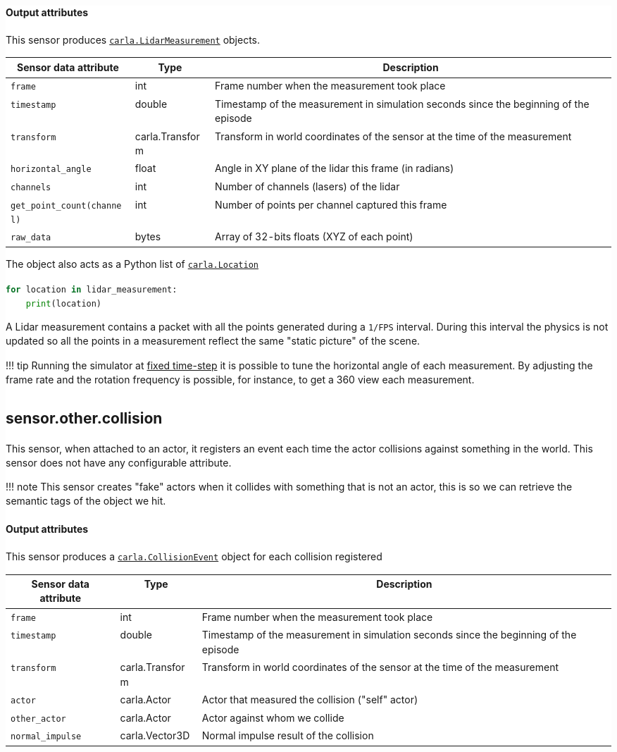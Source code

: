 <h4>Output attributes</h4>

This sensor produces
[`carla.LidarMeasurement`](python_api.md#carla.LidarMeasurement)
objects.

| Sensor data attribute      | Type       | Description |
| -------------------------- | ---------- | ----------- |
| `frame`                    | int        | Frame number when the measurement took place |
| `timestamp`                | double     | Timestamp of the measurement in simulation seconds since the beginning of the episode |
| `transform`                | carla.Transform | Transform in world coordinates of the sensor at the time of the measurement |
| `horizontal_angle`         | float      | Angle in XY plane of the lidar this frame (in radians) |
| `channels`                 | int        | Number of channels (lasers) of the lidar |
| `get_point_count(channel)` | int        | Number of points per channel captured this frame |
| `raw_data`                 | bytes      | Array of 32-bits floats (XYZ of each point) |

The object also acts as a Python list of [`carla.Location`](python_api.md#carla.Location)

```py
for location in lidar_measurement:
    print(location)
```

A Lidar measurement contains a packet with all the points generated during a
`1/FPS` interval. During this interval the physics is not updated so all the
points in a measurement reflect the same "static picture" of the scene.

!!! tip
    Running the simulator at
    [fixed time-step](configuring_the_simulation.md#fixed-time-step) it is
    possible to tune the horizontal angle of each measurement. By adjusting the
    frame rate and the rotation frequency is possible, for instance, to get a
    360 view each measurement.

sensor.other.collision
----------------------

This sensor, when attached to an actor, it registers an event each time the
actor collisions against something in the world. This sensor does not have any
configurable attribute.

!!! note
    This sensor creates "fake" actors when it collides with something that is not an actor,
    this is so we can retrieve the semantic tags of the object we hit.

<h4>Output attributes</h4>

This sensor produces a
[`carla.CollisionEvent`](python_api.md#carla.CollisionEvent)
object for each collision registered

| Sensor data attribute  | Type        | Description |
| ---------------------- | ----------- | ----------- |
| `frame`                | int         | Frame number when the measurement took place |
| `timestamp`            | double      | Timestamp of the measurement in simulation seconds since the beginning of the episode |
| `transform`            | carla.Transform | Transform in world coordinates of the sensor at the time of the measurement |
| `actor`                | carla.Actor | Actor that measured the collision ("self" actor) |
| `other_actor`          | carla.Actor | Actor against whom we collide |
| `normal_impulse`       | carla.Vector3D | Normal impulse result of the collision |
